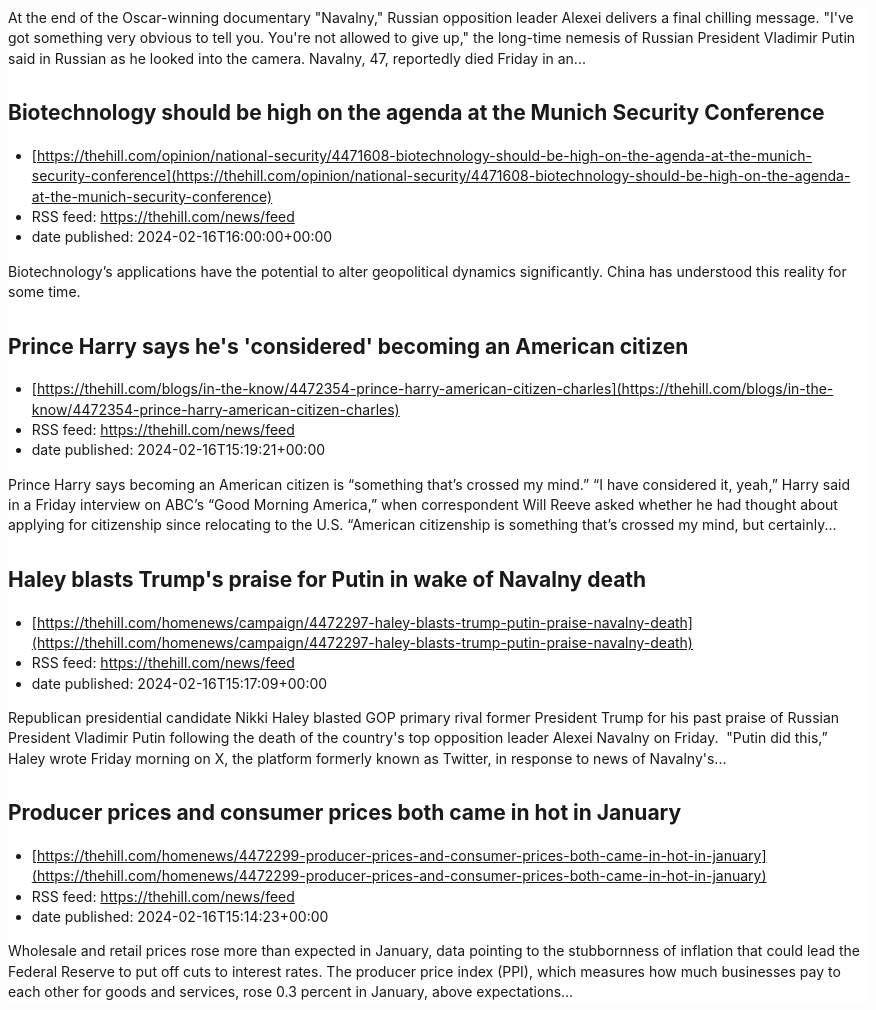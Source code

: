 At the end of the Oscar-winning documentary "Navalny," Russian opposition leader Alexei delivers a final chilling message. "I've got something very obvious to tell you. You're not allowed to give up," the long-time nemesis of Russian President Vladimir Putin said in Russian as he looked into the camera. Navalny, 47, reportedly died Friday in an...

## Biotechnology should be high on the agenda at the Munich Security Conference
 - [https://thehill.com/opinion/national-security/4471608-biotechnology-should-be-high-on-the-agenda-at-the-munich-security-conference](https://thehill.com/opinion/national-security/4471608-biotechnology-should-be-high-on-the-agenda-at-the-munich-security-conference)
 - RSS feed: https://thehill.com/news/feed
 - date published: 2024-02-16T16:00:00+00:00

Biotechnology’s applications have the potential to alter geopolitical dynamics significantly. China has understood this reality for some time.

## Prince Harry says he's 'considered' becoming an American citizen
 - [https://thehill.com/blogs/in-the-know/4472354-prince-harry-american-citizen-charles](https://thehill.com/blogs/in-the-know/4472354-prince-harry-american-citizen-charles)
 - RSS feed: https://thehill.com/news/feed
 - date published: 2024-02-16T15:19:21+00:00

Prince Harry says becoming an American citizen is “something that’s crossed my mind.” “I have considered it, yeah,” Harry said in a Friday interview on ABC’s “Good Morning America,” when correspondent Will Reeve asked whether he had thought about applying for citizenship since relocating to the U.S. “American citizenship is something that’s crossed my mind, but certainly...

## Haley blasts Trump's praise for Putin in wake of Navalny death
 - [https://thehill.com/homenews/campaign/4472297-haley-blasts-trump-putin-praise-navalny-death](https://thehill.com/homenews/campaign/4472297-haley-blasts-trump-putin-praise-navalny-death)
 - RSS feed: https://thehill.com/news/feed
 - date published: 2024-02-16T15:17:09+00:00

Republican presidential candidate Nikki Haley blasted GOP primary rival former President Trump for his past praise of Russian President Vladimir Putin following the death of the country's top opposition leader Alexei Navalny on Friday.  "Putin did this,” Haley wrote Friday morning on X, the platform formerly known as Twitter, in response to news of Navalny's...

## Producer prices and consumer prices both came in hot in January
 - [https://thehill.com/homenews/4472299-producer-prices-and-consumer-prices-both-came-in-hot-in-january](https://thehill.com/homenews/4472299-producer-prices-and-consumer-prices-both-came-in-hot-in-january)
 - RSS feed: https://thehill.com/news/feed
 - date published: 2024-02-16T15:14:23+00:00

Wholesale and retail prices rose more than expected in January, data pointing to the stubbornness of inflation that could lead the Federal Reserve to put off cuts to interest rates. The producer price index (PPI), which measures how much businesses pay to each other for goods and services, rose 0.3 percent in January, above expectations...
